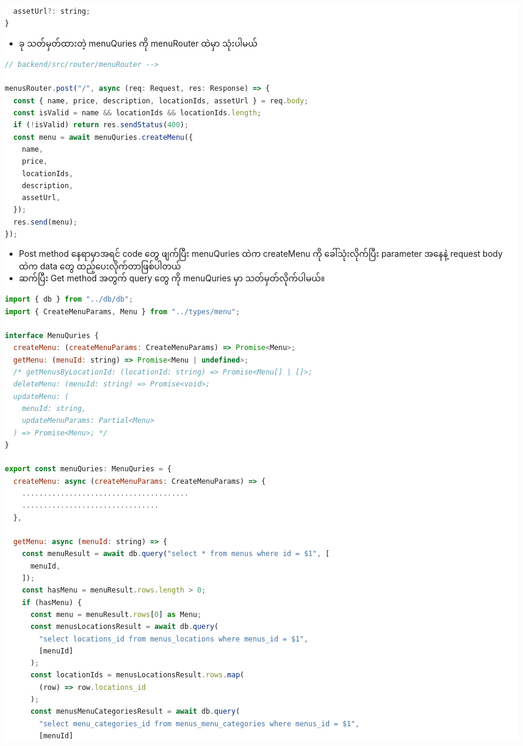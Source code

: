 ```js
  assetUrl?: string;
}
```
- ခု သတ်မှတ်ထားတဲ့ menuQuries ကို menuRouter ထဲမှာ သုံးပါမယ်
```js
// backend/src/router/menuRouter --> 

menusRouter.post("/", async (req: Request, res: Response) => {
  const { name, price, description, locationIds, assetUrl } = req.body;
  const isValid = name && locationIds && locationIds.length;
  if (!isValid) return res.sendStatus(400);
  const menu = await menuQuries.createMenu({
    name,
    price,
    locationIds,
    description,
    assetUrl,
  });
  res.send(menu);
});

```
- Post method နေရာမှာအရင် code တွေ ဖျက်ပြီး  menuQuries ထဲက createMenu ကို ခေါ်သုံးလိုက်ပြီး parameter အနေနဲ့ request body ထဲက data တွေ ထည့်ပေးလိုက်တာဖြစ်ပါတယ်
- ဆက်ပြီး Get method အတွက် query တွေ ကို menuQuries မှာ သတ်မှတ်လိုက်ပါမယ်။

```js
import { db } from "../db/db";
import { CreateMenuParams, Menu } from "../types/menu";

interface MenuQuries {
  createMenu: (createMenuParams: CreateMenuParams) => Promise<Menu>;
  getMenu: (menuId: string) => Promise<Menu | undefined>;
  /* getMenusByLocationId: (locationId: string) => Promise<Menu[] | []>;
  deleteMenu: (menuId: string) => Promise<void>;
  updateMenu: (
    menuId: string,
    updateMenuParams: Partial<Menu>
  ) => Promise<Menu>; */
}

export const menuQuries: MenuQuries = {
  createMenu: async (createMenuParams: CreateMenuParams) => {
    .......................................
    ................................
  },
  
  getMenu: async (menuId: string) => {
    const menuResult = await db.query("select * from menus where id = $1", [
      menuId,
    ]);
    const hasMenu = menuResult.rows.length > 0;
    if (hasMenu) {
      const menu = menuResult.rows[0] as Menu;
      const menusLocationsResult = await db.query(
        "select locations_id from menus_locations where menus_id = $1",
        [menuId]
      );
      const locationIds = menusLocationsResult.rows.map(
        (row) => row.locations_id
      );
      const menusMenuCategoriesResult = await db.query(
        "select menu_categories_id from menus_menu_categories where menus_id = $1",
        [menuId]
```